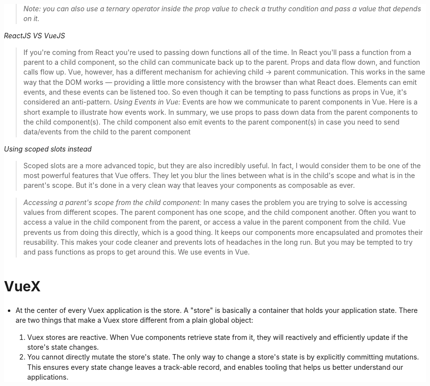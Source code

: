 > *Note: you can also use a ternary operator inside the prop value to check a truthy condition and pass a value that depends on it.*
> 

*ReactJS VS VueJS*
> If you're coming from React you're used to passing down functions all of the time.
> In React you'll pass a function from a parent to a child component, so the child can communicate back up to the parent. Props and data flow down, and function calls
  flow up.
> Vue, however, has a different mechanism for achieving child -> parent communication.
> This works in the same way that the DOM works — providing a little more consistency with the browser than what React does. Elements can emit events, and these events 
  can be listened too.
> So even though it can be tempting to pass functions as props in Vue, it's considered an anti-pattern.
> *Using Events in Vue:* 
> Events are how we communicate to parent components in Vue.
> Here is a short example to illustrate how events work.
> In summary, we use props to pass down data from the parent components to the child component(s). The child component also emit events to the parent component(s) in 
  case you need to send data/events from the child to the parent component

*Using scoped slots instead*
> Scoped slots are a more advanced topic, but they are also incredibly useful.
> In fact, I would consider them to be one of the most powerful features that Vue offers.
> They let you blur the lines between what is in the child's scope and what is in the parent's scope. But it's done in a very clean way that leaves your components as 
  composable as ever.

> *Accessing a parent's scope from the child component:* In many cases the problem you are trying to solve is accessing values from different scopes.
> The parent component has one scope, and the child component another.
> Often you want to access a value in the child component from the parent, or access a value in the parent component from the child.
> Vue prevents us from doing this directly, which is a good thing.
> It keeps our components more encapsulated and promotes their reusability. This makes your code cleaner and prevents lots of headaches in the long run.
> But you may be tempted to try and pass functions as props to get around this.
> We use events in Vue.

# VueX
- At the center of every Vuex application is the store. A "store" is basically a container that holds your application state. There are two things that make a Vuex 
  store different from a plain global object:
  
  1. Vuex stores are reactive. When Vue components retrieve state from it, they will reactively and efficiently update if the store's state changes.
  2. You cannot directly mutate the store's state. The only way to change a store's state is by explicitly committing mutations. This ensures every state change leaves 
     a track-able record, and enables tooling that helps us better understand our applications.


